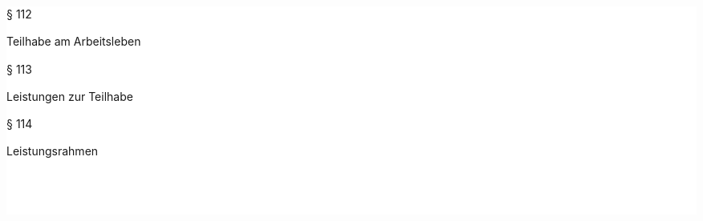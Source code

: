 <tr>

<td style align="left" valign="top" charoff="50">

§ 112

</td>

<td style align="left" valign="top" charoff="50">

Teilhabe am Arbeitsleben

</td>

</tr>

<tr>

<td style align="left" valign="top" charoff="50">

§ 113

</td>

<td style align="left" valign="top" charoff="50">

Leistungen zur Teilhabe

</td>

</tr>

<tr>

<td style align="left" valign="top" charoff="50">

§ 114

</td>

<td style align="left" valign="top" charoff="50">

Leistungsrahmen

</td>

</tr>

<tr>

<td style align="left" valign="top" charoff="50">

 

</td>

<td style align="left" valign="top" charoff="50">

 

</td>

</tr>

<tr>

<td style colspan="2" align="center" valign="top" charoff="50">
